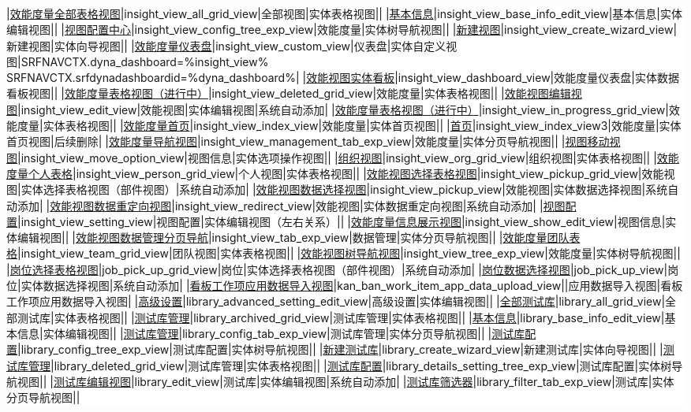 |[效能度量全部表格视图](app/view/insight_view_all_grid_view)|insight_view_all_grid_view|全部视图|实体表格视图||
|[基本信息](app/view/insight_view_base_info_edit_view)|insight_view_base_info_edit_view|基本信息|实体编辑视图||
|[视图配置中心](app/view/insight_view_config_tree_exp_view)|insight_view_config_tree_exp_view|效能度量|实体树导航视图||
|[新建视图](app/view/insight_view_create_wizard_view)|insight_view_create_wizard_view|新建视图|实体向导视图||
|[效能度量仪表盘](app/view/insight_view_custom_view)|insight_view_custom_view|仪表盘|实体自定义视图|SRFNAVCTX.dyna_dashboard=%insight_view%<br>SRFNAVCTX.srfdynadashboardid=%dyna_dashboard%|
|[效能视图实体看板](app/view/insight_view_dashboard_view)|insight_view_dashboard_view|效能度量仪表盘|实体数据看板视图||
|[效能度量表格视图（进行中）](app/view/insight_view_deleted_grid_view)|insight_view_deleted_grid_view|效能度量|实体表格视图||
|[效能视图编辑视图](app/view/insight_view_edit_view)|insight_view_edit_view|效能视图|实体编辑视图|系统自动添加|
|[效能度量表格视图（进行中）](app/view/insight_view_in_progress_grid_view)|insight_view_in_progress_grid_view|效能度量|实体表格视图||
|[效能度量首页](app/view/insight_view_index_view)|insight_view_index_view|效能度量|实体首页视图||
|[首页](app/view/insight_view_index_view3)|insight_view_index_view3|效能度量|实体首页视图|后续删除|
|[效能度量导航视图](app/view/insight_view_management_tab_exp_view)|insight_view_management_tab_exp_view|效能度量|实体分页导航视图||
|[视图移动视图](app/view/insight_view_move_option_view)|insight_view_move_option_view|视图信息|实体选项操作视图||
|[组织视图](app/view/insight_view_org_grid_view)|insight_view_org_grid_view|组织视图|实体表格视图||
|[效能度量个人表格](app/view/insight_view_person_grid_view)|insight_view_person_grid_view|个人视图|实体表格视图||
|[效能视图选择表格视图](app/view/insight_view_pickup_grid_view)|insight_view_pickup_grid_view|效能视图|实体选择表格视图（部件视图）|系统自动添加|
|[效能视图数据选择视图](app/view/insight_view_pickup_view)|insight_view_pickup_view|效能视图|实体数据选择视图|系统自动添加|
|[效能视图数据重定向视图](app/view/insight_view_redirect_view)|insight_view_redirect_view|效能视图|实体数据重定向视图|系统自动添加|
|[视图配置](app/view/insight_view_setting_view)|insight_view_setting_view|视图配置|实体编辑视图（左右关系）||
|[效能度量信息展示视图](app/view/insight_view_show_edit_view)|insight_view_show_edit_view|视图信息|实体编辑视图||
|[效能视图数据管理分页导航](app/view/insight_view_tab_exp_view)|insight_view_tab_exp_view|数据管理|实体分页导航视图||
|[效能度量团队表格](app/view/insight_view_team_grid_view)|insight_view_team_grid_view|团队视图|实体表格视图||
|[效能视图树导航视图](app/view/insight_view_tree_exp_view)|insight_view_tree_exp_view|效能度量|实体树导航视图||
|[岗位选择表格视图](app/view/job_pick_up_grid_view)|job_pick_up_grid_view|岗位|实体选择表格视图（部件视图）|系统自动添加|
|[岗位数据选择视图](app/view/job_pick_up_view)|job_pick_up_view|岗位|实体数据选择视图|系统自动添加|
|[看板工作项应用数据导入视图](app/view/kan_ban_work_item_app_data_upload_view)|kan_ban_work_item_app_data_upload_view||应用数据导入视图|看板工作项应用数据导入视图|
|[高级设置](app/view/library_advanced_setting_edit_view)|library_advanced_setting_edit_view|高级设置|实体编辑视图||
|[全部测试库](app/view/library_all_grid_view)|library_all_grid_view|全部测试库|实体表格视图||
|[测试库管理](app/view/library_archived_grid_view)|library_archived_grid_view|测试库管理|实体表格视图||
|[基本信息](app/view/library_base_info_edit_view)|library_base_info_edit_view|基本信息|实体编辑视图||
|[测试库管理](app/view/library_config_tab_exp_view)|library_config_tab_exp_view|测试库管理|实体分页导航视图||
|[测试库配置](app/view/library_config_tree_exp_view)|library_config_tree_exp_view|测试库配置|实体树导航视图||
|[新建测试库](app/view/library_create_wizard_view)|library_create_wizard_view|新建测试库|实体向导视图||
|[测试库管理](app/view/library_deleted_grid_view)|library_deleted_grid_view|测试库管理|实体表格视图||
|[测试库配置](app/view/library_details_setting_tree_exp_view)|library_details_setting_tree_exp_view|测试库配置|实体树导航视图||
|[测试库编辑视图](app/view/library_edit_view)|library_edit_view|测试库|实体编辑视图|系统自动添加|
|[测试库筛选器](app/view/library_filter_tab_exp_view)|library_filter_tab_exp_view|测试库|实体分页导航视图||
